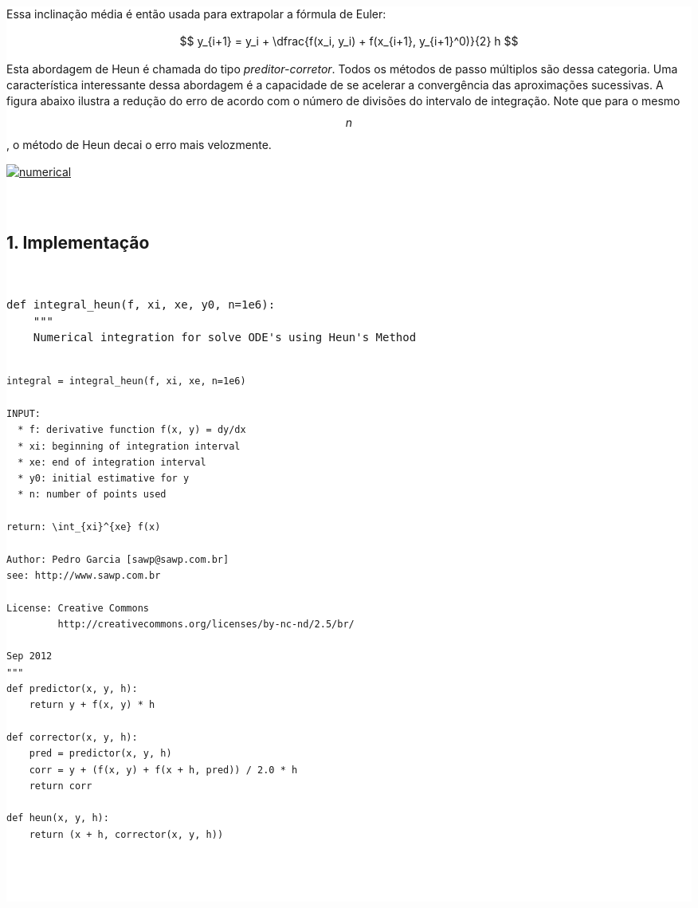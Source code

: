 
  
Essa inclinação média é então usada para extrapolar a fórmula de Euler:
  


<center>
  $$ y_{i+1} = y_i + \dfrac{f(x_i, y_i) + f(x_{i+1}, y_{i+1}^0)}{2} h $$
</center>

Esta abordagem de Heun é chamada do tipo _preditor-corretor_. Todos os métodos de passo múltiplos são dessa categoria. Uma característica interessante dessa abordagem é a capacidade de se acelerar a convergência das aproximações sucessivas. A figura abaixo ilustra a redução do erro de acordo com o número de divisões do intervalo de integração. Note que para o mesmo $$n$$, o método de Heun decai o erro mais velozmente. 

<a name="#fig2" href="http://www.sawp.com.br/blog/wp-content/uploads/2012/10/graph2.gif"><img class="aligncenter size-full wp-image-416" title="" src="http://www.sawp.com.br/blog/wp-content/uploads/2012/10/graph2.gif" alt="numerical" width="588" height="400" /></a> 

&nbsp;

## 1. Implementação 

&nbsp;

<div>
  <pre lang="python">def integral_heun(f, xi, xe, y0, n=1e6):
    """
    Numerical integration for solve ODE's using Heun's Method

    integral = integral_heun(f, xi, xe, n=1e6)

    INPUT:
      * f: derivative function f(x, y) = dy/dx
      * xi: beginning of integration interval
      * xe: end of integration interval
      * y0: initial estimative for y
      * n: number of points used

    return: \int_{xi}^{xe} f(x)

    Author: Pedro Garcia [sawp@sawp.com.br]
    see: http://www.sawp.com.br

    License: Creative Commons
             http://creativecommons.org/licenses/by-nc-nd/2.5/br/

    Sep 2012
    """
    def predictor(x, y, h):
        return y + f(x, y) * h

    def corrector(x, y, h):
        pred = predictor(x, y, h)
        corr = y + (f(x, y) + f(x + h, pred)) / 2.0 * h
        return corr

    def heun(x, y, h):
        return (x + h, corrector(x, y, h))
